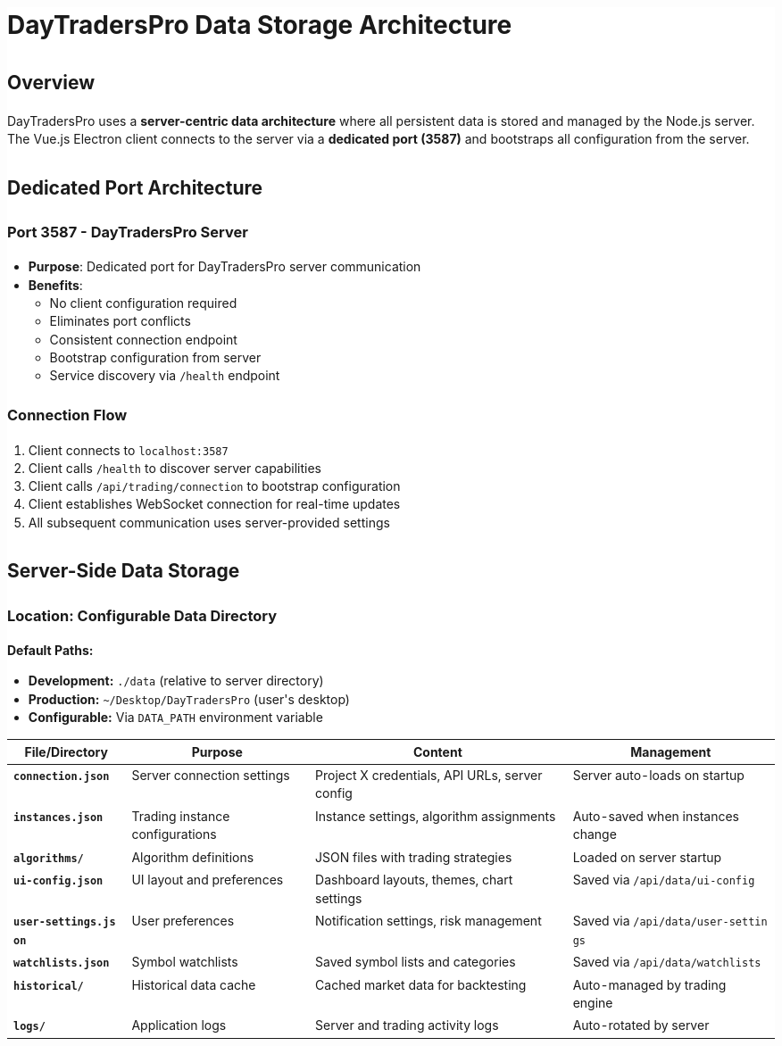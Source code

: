# DayTradersPro Data Storage Architecture

## Overview

DayTradersPro uses a **server-centric data architecture** where all persistent data is stored and managed by the Node.js server. The Vue.js Electron client connects to the server via a **dedicated port (3587)** and bootstraps all configuration from the server.

## Dedicated Port Architecture

### Port 3587 - DayTradersPro Server
- **Purpose**: Dedicated port for DayTradersPro server communication
- **Benefits**:
  - No client configuration required
  - Eliminates port conflicts
  - Consistent connection endpoint
  - Bootstrap configuration from server
  - Service discovery via `/health` endpoint

### Connection Flow
1. Client connects to `localhost:3587`
2. Client calls `/health` to discover server capabilities
3. Client calls `/api/trading/connection` to bootstrap configuration
4. Client establishes WebSocket connection for real-time updates
5. All subsequent communication uses server-provided settings

## Server-Side Data Storage

### Location: Configurable Data Directory

**Default Paths:**
- **Development:** `./data` (relative to server directory)
- **Production:** `~/Desktop/DayTradersPro` (user's desktop)
- **Configurable:** Via `DATA_PATH` environment variable

| File/Directory | Purpose | Content | Management |
|---|---|---|---|
| **`connection.json`** | Server connection settings | Project X credentials, API URLs, server config | Server auto-loads on startup |
| **`instances.json`** | Trading instance configurations | Instance settings, algorithm assignments | Auto-saved when instances change |
| **`algorithms/`** | Algorithm definitions | JSON files with trading strategies | Loaded on server startup |
| **`ui-config.json`** | UI layout and preferences | Dashboard layouts, themes, chart settings | Saved via `/api/data/ui-config` |
| **`user-settings.json`** | User preferences | Notification settings, risk management | Saved via `/api/data/user-settings` |
| **`watchlists.json`** | Symbol watchlists | Saved symbol lists and categories | Saved via `/api/data/watchlists` |
| **`historical/`** | Historical data cache | Cached market data for backtesting | Auto-managed by trading engine |
| **`logs/`** | Application logs | Server and trading activity logs | Auto-rotated by server |
